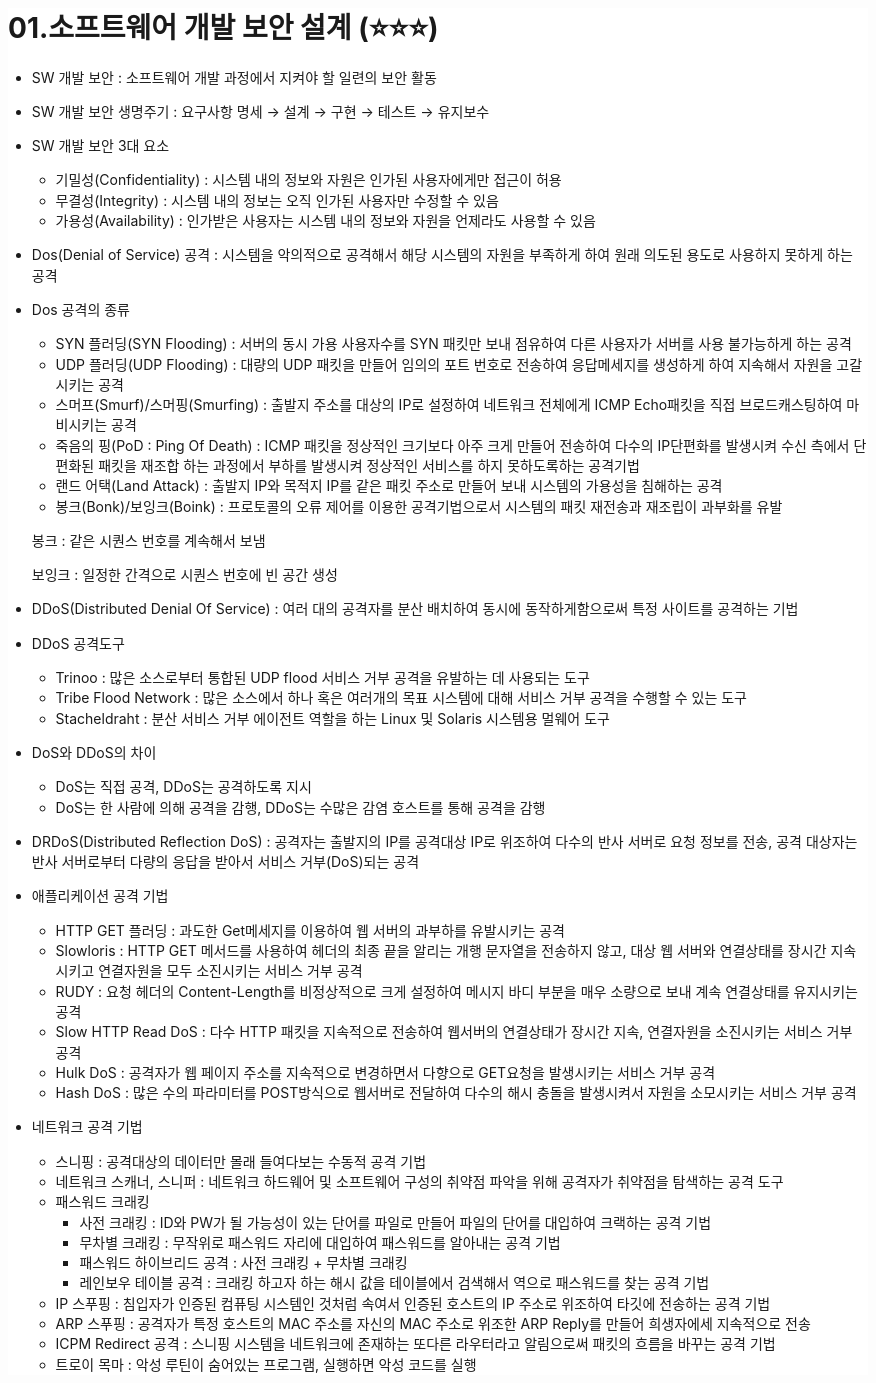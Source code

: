 # 01.소프트웨어 개발 보안 설계 (⭐⭐⭐)

- SW 개발 보안 : 소프트웨어 개발 과정에서 지켜야 할 일련의 보안 활동
- SW 개발 보안 생명주기 : 요구사항 명세 → 설계 → 구현 → 테스트 → 유지보수
- SW 개발 보안 3대 요소
    - 기밀성(Confidentiality) : 시스템 내의 정보와 자원은 인가된 사용자에게만 접근이 허용
    - 무결성(Integrity) : 시스템 내의 정보는 오직 인가된 사용자만 수정할 수 있음
    - 가용성(Availability) : 인가받은 사용자는 시스템 내의 정보와 자원을 언제라도 사용할 수 있음

- Dos(Denial of Service) 공격 : 시스템을 악의적으로 공격해서 해당 시스템의 자원을 부족하게 하여 원래 의도된 용도로 사용하지 못하게 하는 공격
- Dos 공격의 종류
    - SYN 플러딩(SYN Flooding) : 서버의 동시 가용 사용자수를 SYN 패킷만 보내 점유하여 다른 사용자가 서버를 사용 불가능하게 하는 공격
    - UDP 플러딩(UDP Flooding) : 대량의 UDP 패킷을 만들어 임의의 포트 번호로 전송하여 응답메세지를 생성하게 하여 지속해서 자원을 고갈시키는 공격
    - 스머프(Smurf)/스머핑(Smurfing) : 출발지 주소를 대상의 IP로 설정하여 네트워크 전체에게 ICMP Echo패킷을 직접 브로드캐스팅하여 마비시키는 공격
    - 죽음의 핑(PoD : Ping Of Death) : ICMP 패킷을 정상적인 크기보다 아주 크게 만들어 전송하여 다수의 IP단편화를 발생시켜 수신 측에서 단편화된 패킷을 재조합 하는 과정에서 부하를 발생시켜 정상적인 서비스를 하지 못하도록하는 공격기법
    - 랜드 어택(Land Attack) : 출발지 IP와 목적지 IP를 같은 패킷 주소로 만들어 보내 시스템의 가용성을 침해하는 공격
    - 봉크(Bonk)/보잉크(Boink) : 프로토콜의 오류 제어를 이용한 공격기법으로서 시스템의 패킷 재전송과 재조립이 과부화를 유발

  봉크 : 같은 시퀀스 번호를 계속해서 보냄

  보잉크 : 일정한 간격으로 시퀀스 번호에 빈 공간 생성

- DDoS(Distributed Denial Of Service) : 여러 대의 공격자를 분산 배치하여 동시에 동작하게함으로써 특정 사이트를 공격하는 기법
- DDoS 공격도구
    - Trinoo : 많은 소스로부터 통합된 UDP flood 서비스 거부 공격을 유발하는 데 사용되는 도구
    - Tribe Flood Network : 많은 소스에서 하나 혹은 여러개의 목표 시스템에 대해 서비스 거부 공격을 수행할 수 있는 도구
    - Stacheldraht : 분산 서비스 거부 에이전트 역할을 하는 Linux 및 Solaris 시스템용 멀웨어 도구

- DoS와 DDoS의 차이
    - DoS는 직접 공격, DDoS는 공격하도록 지시
    - DoS는 한 사람에 의해 공격을 감행, DDoS는 수많은 감염 호스트를 통해 공격을 감행

- DRDoS(Distributed Reflection DoS) : 공격자는 출발지의 IP를 공격대상 IP로 위조하여 다수의 반사 서버로 요청 정보를 전송, 공격 대상자는 반사 서버로부터 다량의 응답을 받아서 서비스 거부(DoS)되는 공격

- 애플리케이션 공격 기법
    - HTTP GET 플러딩 : 과도한 Get메세지를 이용하여 웹 서버의 과부하를 유발시키는 공격
    - Slowloris : HTTP GET 메서드를 사용하여 헤더의 최종 끝을 알리는 개행 문자열을 전송하지 않고, 대상 웹 서버와 연결상태를 장시간 지속시키고 연결자원을 모두 소진시키는 서비스 거부 공격
    - RUDY : 요청 헤더의 Content-Length를 비정상적으로 크게 설정하여 메시지 바디 부분을 매우 소량으로 보내 계속 연결상태를 유지시키는 공격
    - Slow HTTP Read DoS : 다수 HTTP 패킷을 지속적으로 전송하여 웹서버의 연결상태가 장시간 지속, 연결자원을 소진시키는 서비스 거부 공격
    - Hulk DoS : 공격자가 웹 페이지 주소를 지속적으로 변경하면서 다향으로 GET요청을 발생시키는 서비스 거부 공격
    - Hash DoS : 많은 수의 파라미터를 POST방식으로 웹서버로 전달하여 다수의 해시 충돌을 발생시켜서 자원을 소모시키는 서비스 거부 공격

- 네트워크 공격 기법
    - 스니핑 : 공격대상의 데이터만 몰래 들여다보는 수동적 공격 기법
    - 네트워크 스캐너, 스니퍼 : 네트워크 하드웨어 및 소프트웨어 구성의 취약점 파악을 위해 공격자가 취약점을 탐색하는 공격 도구
    - 패스워드 크래킹
        - 사전 크래킹 : ID와 PW가 될 가능성이 있는 단어를 파일로 만들어 파일의 단어를 대입하여 크랙하는 공격 기법
        - 무차별 크래킹 : 무작위로 패스워드 자리에 대입하여 패스워드를 알아내는 공격 기법
        - 패스워드 하이브리드 공격 : 사전 크래킹 + 무차별 크래킹
        - 레인보우 테이블 공격 : 크래킹 하고자 하는 해시 값을 테이블에서 검색해서 역으로 패스워드를 찾는 공격 기법
    - IP 스푸핑 : 침입자가 인증된 컴퓨팅 시스템인 것처럼 속여서 인증된 호스트의 IP 주소로 위조하여 타깃에 전송하는 공격 기법
    - ARP 스푸핑 : 공격자가 특정 호스트의 MAC 주소를 자신의 MAC 주소로 위조한 ARP Reply를 만들어 희생자에세 지속적으로 전송
    - ICPM Redirect 공격 : 스니핑 시스템을 네트워크에 존재하는 또다른 라우터라고 알림으로써 패킷의 흐름을 바꾸는 공격 기법
    - 트로이 목마 : 악성 루틴이 숨어있는 프로그램, 실행하면 악성 코드를 실행
